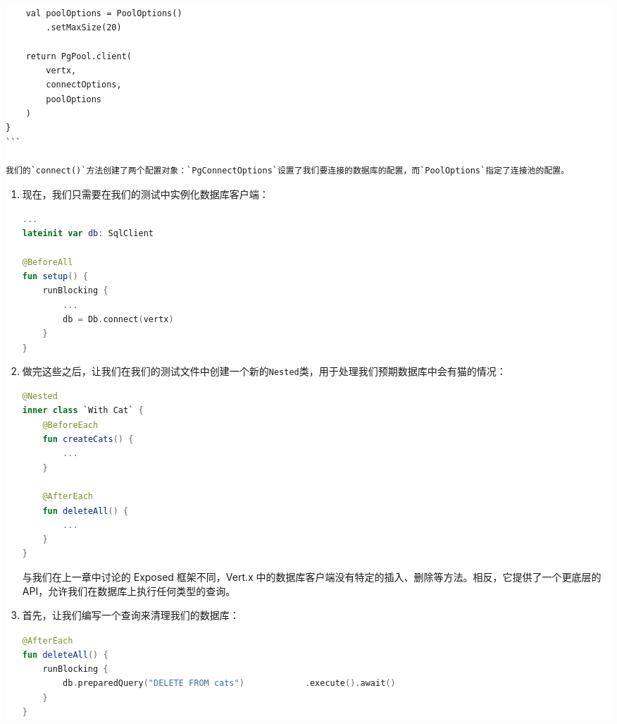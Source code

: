         val poolOptions = PoolOptions()
            .setMaxSize(20)

        return PgPool.client(
            vertx,
            connectOptions,
            poolOptions
        )
    }
    ```

    我们的`connect()`方法创建了两个配置对象：`PgConnectOptions`设置了我们要连接的数据库的配置，而`PoolOptions`指定了连接池的配置。

1.  现在，我们只需要在我们的测试中实例化数据库客户端：

    ```kt
    ...
    lateinit var db: SqlClient

    @BeforeAll
    fun setup() {
        runBlocking {
            ...
            db = Db.connect(vertx)
        }
    }
    ```

1.  做完这些之后，让我们在我们的测试文件中创建一个新的`Nested`类，用于处理我们预期数据库中会有猫的情况：

    ```kt
    @Nested
    inner class `With Cat` {
        @BeforeEach
        fun createCats() {
            ...
        }

        @AfterEach
        fun deleteAll() {
            ...
        }
    }
    ```

    与我们在上一章中讨论的 Exposed 框架不同，Vert.x 中的数据库客户端没有特定的插入、删除等方法。相反，它提供了一个更底层的 API，允许我们在数据库上执行任何类型的查询。

1.  首先，让我们编写一个查询来清理我们的数据库：

    ```kt
    @AfterEach
    fun deleteAll() {
        runBlocking {
            db.preparedQuery("DELETE FROM cats")            .execute().await()
        }
    }
    ```
